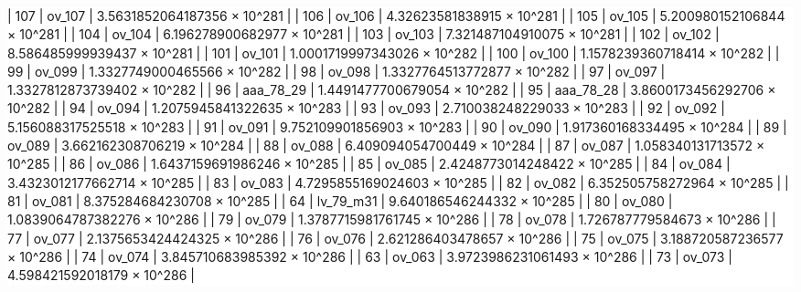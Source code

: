 | 107 | ov_107 | 3.5631852064187356 × 10^281 |
| 106 | ov_106 | 4.32623581838915 × 10^281 |
| 105 | ov_105 | 5.200980152106844 × 10^281 |
| 104 | ov_104 | 6.196278900682977 × 10^281 |
| 103 | ov_103 | 7.321487104910075 × 10^281 |
| 102 | ov_102 | 8.586485999939437 × 10^281 |
| 101 | ov_101 | 1.0001719997343026 × 10^282 |
| 100 | ov_100 | 1.1578239360718414 × 10^282 |
| 99 | ov_099 | 1.3327749000465566 × 10^282 |
| 98 | ov_098 | 1.3327764513772877 × 10^282 |
| 97 | ov_097 | 1.3327812873739402 × 10^282 |
| 96 | aaa_78_29 | 1.4491477700679054 × 10^282 |
| 95 | aaa_78_28 | 3.8600173456292706 × 10^282 |
| 94 | ov_094 | 1.2075945841322635 × 10^283 |
| 93 | ov_093 | 2.710038248229033 × 10^283 |
| 92 | ov_092 | 5.156088317525518 × 10^283 |
| 91 | ov_091 | 9.752109901856903 × 10^283 |
| 90 | ov_090 | 1.917360168334495 × 10^284 |
| 89 | ov_089 | 3.662162308706219 × 10^284 |
| 88 | ov_088 | 6.409094054700449 × 10^284 |
| 87 | ov_087 | 1.058340131713572 × 10^285 |
| 86 | ov_086 | 1.6437159691986246 × 10^285 |
| 85 | ov_085 | 2.4248773014248422 × 10^285 |
| 84 | ov_084 | 3.4323012177662714 × 10^285 |
| 83 | ov_083 | 4.7295855169024603 × 10^285 |
| 82 | ov_082 | 6.352505758272964 × 10^285 |
| 81 | ov_081 | 8.375284684230708 × 10^285 |
| 64 | lv_79_m31 | 9.640186546244332 × 10^285 |
| 80 | ov_080 | 1.0839064787382276 × 10^286 |
| 79 | ov_079 | 1.3787715981761745 × 10^286 |
| 78 | ov_078 | 1.726787779584673 × 10^286 |
| 77 | ov_077 | 2.1375653424424325 × 10^286 |
| 76 | ov_076 | 2.621286403478657 × 10^286 |
| 75 | ov_075 | 3.188720587236577 × 10^286 |
| 74 | ov_074 | 3.845710683985392 × 10^286 |
| 63 | ov_063 | 3.9723986231061493 × 10^286 |
| 73 | ov_073 | 4.598421592018179 × 10^286 |